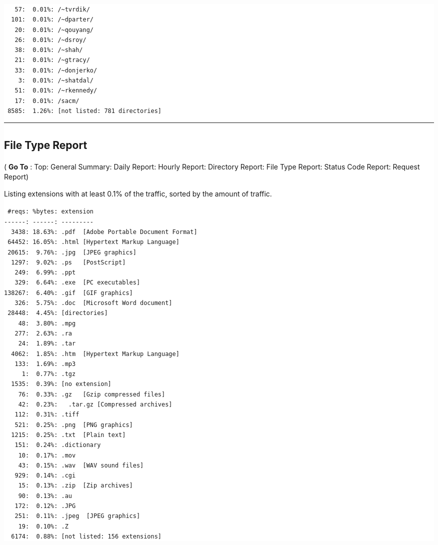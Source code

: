        57:  0.01%: /~tvrdik/
      101:  0.01%: /~dparter/
       20:  0.01%: /~qouyang/
       26:  0.01%: /~dsroy/
       38:  0.01%: /~shah/
       21:  0.01%: /~gtracy/
       33:  0.01%: /~donjerko/
        3:  0.01%: /~shatdal/
       51:  0.01%: /~rkennedy/
       17:  0.01%: /sacm/
     8585:  1.26%: [not listed: 781 directories]
    

* * *

## File Type Report

( **Go To** : Top: General Summary: Daily Report: Hourly Report: Directory
Report: File Type Report: Status Code Report: Request Report)

Listing extensions with at least 0.1% of the traffic, sorted by the amount of
traffic.

    
    
     #reqs: %bytes: extension
    ------: ------: ---------
      3438: 18.63%: .pdf  [Adobe Portable Document Format]
     64452: 16.05%: .html [Hypertext Markup Language]
     20615:  9.76%: .jpg  [JPEG graphics]
      1297:  9.02%: .ps   [PostScript]
       249:  6.99%: .ppt
       329:  6.64%: .exe  [PC executables]
    138267:  6.40%: .gif  [GIF graphics]
       326:  5.75%: .doc  [Microsoft Word document]
     28448:  4.45%: [directories]
        48:  3.80%: .mpg
       277:  2.63%: .ra
        24:  1.89%: .tar
      4062:  1.85%: .htm  [Hypertext Markup Language]
       133:  1.69%: .mp3
         1:  0.77%: .tgz
      1535:  0.39%: [no extension]
        76:  0.33%: .gz   [Gzip compressed files]
        42:  0.23%:   .tar.gz [Compressed archives]
       112:  0.31%: .tiff
       521:  0.25%: .png  [PNG graphics]
      1215:  0.25%: .txt  [Plain text]
       151:  0.24%: .dictionary
        10:  0.17%: .mov
        43:  0.15%: .wav  [WAV sound files]
       929:  0.14%: .cgi
        15:  0.13%: .zip  [Zip archives]
        90:  0.13%: .au
       172:  0.12%: .JPG
       251:  0.11%: .jpeg  [JPEG graphics]
        19:  0.10%: .Z
      6174:  0.88%: [not listed: 156 extensions]
    